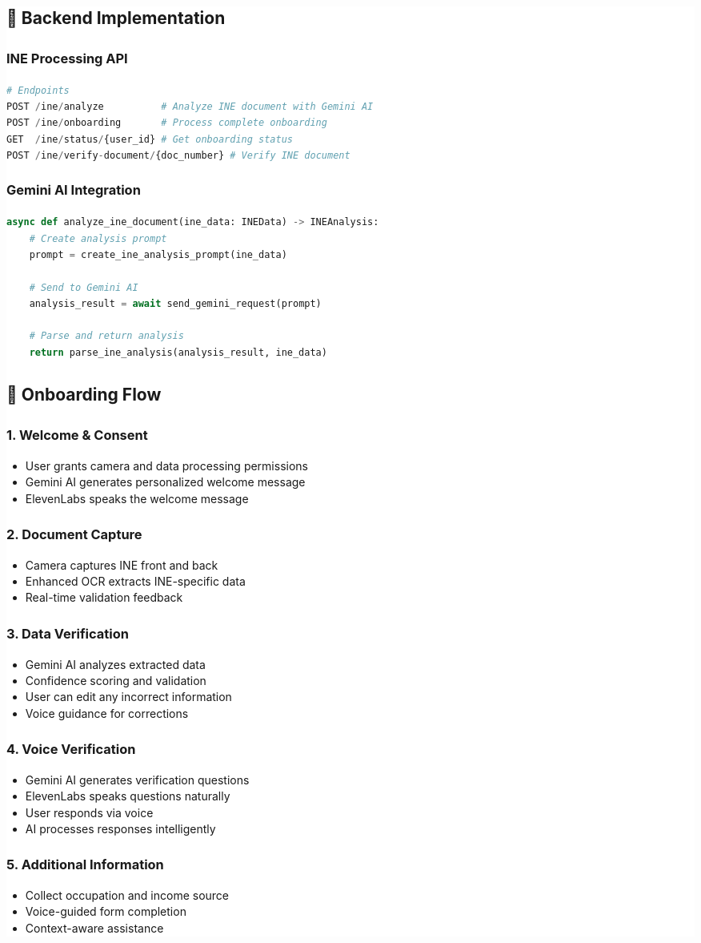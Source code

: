 ## 🔧 Backend Implementation

### INE Processing API
```python
# Endpoints
POST /ine/analyze          # Analyze INE document with Gemini AI
POST /ine/onboarding       # Process complete onboarding
GET  /ine/status/{user_id} # Get onboarding status
POST /ine/verify-document/{doc_number} # Verify INE document
```

### Gemini AI Integration
```python
async def analyze_ine_document(ine_data: INEData) -> INEAnalysis:
    # Create analysis prompt
    prompt = create_ine_analysis_prompt(ine_data)
    
    # Send to Gemini AI
    analysis_result = await send_gemini_request(prompt)
    
    # Parse and return analysis
    return parse_ine_analysis(analysis_result, ine_data)
```

## 🎯 Onboarding Flow

### 1. Welcome & Consent
- User grants camera and data processing permissions
- Gemini AI generates personalized welcome message
- ElevenLabs speaks the welcome message

### 2. Document Capture
- Camera captures INE front and back
- Enhanced OCR extracts INE-specific data
- Real-time validation feedback

### 3. Data Verification
- Gemini AI analyzes extracted data
- Confidence scoring and validation
- User can edit any incorrect information
- Voice guidance for corrections

### 4. Voice Verification
- Gemini AI generates verification questions
- ElevenLabs speaks questions naturally
- User responds via voice
- AI processes responses intelligently

### 5. Additional Information
- Collect occupation and income source
- Voice-guided form completion
- Context-aware assistance
